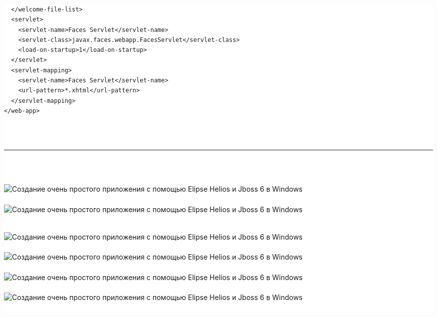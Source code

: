       </welcome-file-list>
      <servlet>
        <servlet-name>Faces Servlet</servlet-name>
        <servlet-class>javax.faces.webapp.FacesServlet</servlet-class>
        <load-on-startup>1</load-on-startup>
      </servlet>
      <servlet-mapping>
        <servlet-name>Faces Servlet</servlet-name>
        <url-pattern>*.xhtml</url-pattern>
      </servlet-mapping>
    </web-app>

<br/>
<br/>

<hr>

<br/>
<br/>

<img src="http://prev.javadev.ru/pictures/simple_java_project_with_jsf_and_facelets/simple_java_project_with_jsf_and_facelets_18.png" border="0" alt="Создание очень простого приложения с помощью Elipse Helios и Jboss 6 в Windows"><br/><br/>
<img src="http://prev.javadev.ru/pictures/simple_java_project_with_jsf_and_facelets/simple_java_project_with_jsf_and_facelets_19.png" border="0" alt="Создание очень простого приложения с помощью Elipse Helios и Jboss 6 в Windows"><br/><br/>

<img src="http://prev.javadev.ru/pictures/simple_java_project_with_jsf_and_facelets/simple_java_project_with_jsf_and_facelets_20.png" border="0" alt="Создание очень простого приложения с помощью Elipse Helios и Jboss 6 в Windows"><br/><br/>
<img src="http://prev.javadev.ru/pictures/simple_java_project_with_jsf_and_facelets/simple_java_project_with_jsf_and_facelets_21.png" border="0" alt="Создание очень простого приложения с помощью Elipse Helios и Jboss 6 в Windows"><br/><br/>
<img src="http://prev.javadev.ru/pictures/simple_java_project_with_jsf_and_facelets/simple_java_project_with_jsf_and_facelets_22.png" border="0" alt="Создание очень простого приложения с помощью Elipse Helios и Jboss 6 в Windows"><br/><br/>
<img src="http://prev.javadev.ru/pictures/simple_java_project_with_jsf_and_facelets/simple_java_project_with_jsf_and_facelets_23.png" border="0" alt="Создание очень простого приложения с помощью Elipse Helios и Jboss 6 в Windows"><br/><br/>
